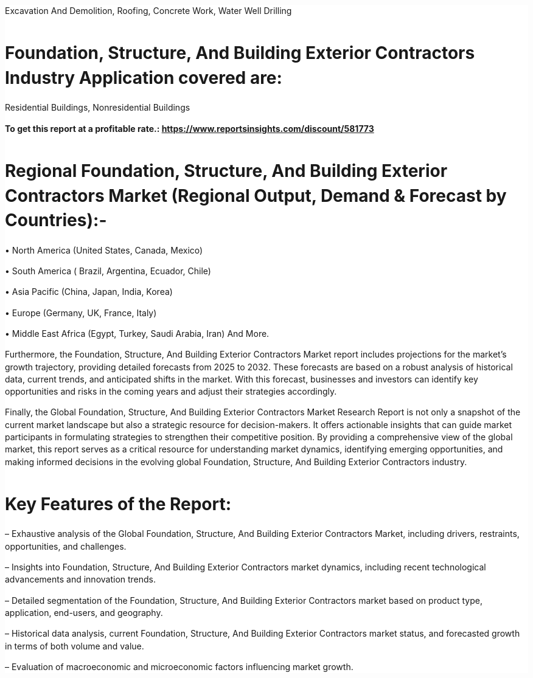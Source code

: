 Excavation And Demolition, Roofing, Concrete Work, Water Well Drilling

# <strong>Foundation, Structure, And Building Exterior Contractors Industry Application covered are:</strong>

Residential Buildings, Nonresidential Buildings

<strong>To get this report at a profitable rate.: <a href=https://www.reportsinsights.com/discount/581773>https://www.reportsinsights.com/discount/581773</a></strong>

# <strong>Regional Foundation, Structure, And Building Exterior Contractors Market (Regional Output, Demand &amp; Forecast by Countries):-</strong>

• North America (United States, Canada, Mexico)

• South America ( Brazil, Argentina, Ecuador, Chile)

• Asia Pacific (China, Japan, India, Korea)

• Europe (Germany, UK, France, Italy)

• Middle East Africa (Egypt, Turkey, Saudi Arabia, Iran) And More.

Furthermore, the Foundation, Structure, And Building Exterior Contractors Market report includes projections for the market’s growth trajectory, providing detailed forecasts from 2025 to 2032. These forecasts are based on a robust analysis of historical data, current trends, and anticipated shifts in the market. With this forecast, businesses and investors can identify key opportunities and risks in the coming years and adjust their strategies accordingly.

Finally, the Global Foundation, Structure, And Building Exterior Contractors Market Research Report is not only a snapshot of the current market landscape but also a strategic resource for decision-makers. It offers actionable insights that can guide market participants in formulating strategies to strengthen their competitive position. By providing a comprehensive view of the global market, this report serves as a critical resource for understanding market dynamics, identifying emerging opportunities, and making informed decisions in the evolving global Foundation, Structure, And Building Exterior Contractors industry.

# <strong>Key Features of the Report:</strong>

– Exhaustive analysis of the Global Foundation, Structure, And Building Exterior Contractors Market, including drivers, restraints, opportunities, and challenges.

– Insights into Foundation, Structure, And Building Exterior Contractors market dynamics, including recent technological advancements and innovation trends.

– Detailed segmentation of the Foundation, Structure, And Building Exterior Contractors market based on product type, application, end-users, and geography.

– Historical data analysis, current Foundation, Structure, And Building Exterior Contractors market status, and forecasted growth in terms of both volume and value.

– Evaluation of macroeconomic and microeconomic factors influencing market growth.
